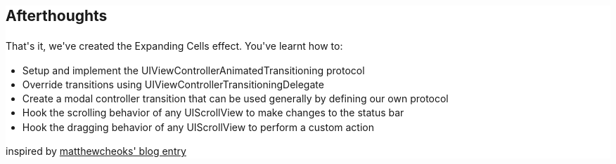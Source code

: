 ## Afterthoughts
That's it, we've created the Expanding Cells effect. You've learnt how to:

+ Setup and implement the UIViewControllerAnimatedTransitioning protocol
+ Override transitions using UIViewControllerTransitioningDelegate
+ Create a modal controller transition that can be used generally by defining our own protocol
+ Hook the scrolling behavior of any UIScrollView to make changes to the status bar
+ Hook the dragging behavior of any UIScrollView to perform a custom action

inspired by [matthewcheoks' blog entry](http://blog.matthewcheok.com/design-teardown-preview-expanding-cells/)
